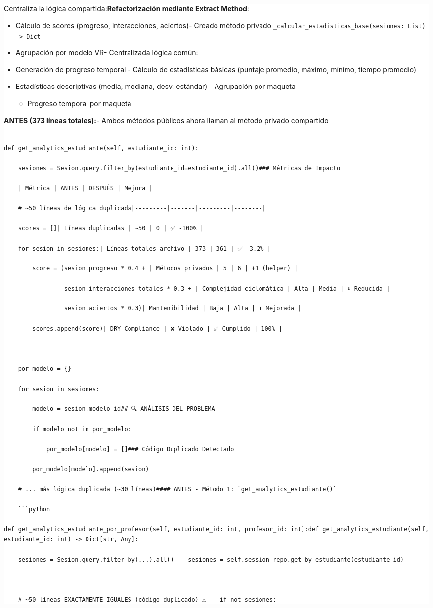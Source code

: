 Centraliza la lógica compartida:**Refactorización mediante Extract Method**:

- Cálculo de scores (progreso, interacciones, aciertos)- Creado método privado `_calcular_estadisticas_base(sesiones: List) -> Dict`

- Agrupación por modelo VR- Centralizada lógica común:

- Generación de progreso temporal  - Cálculo de estadísticas básicas (puntaje promedio, máximo, mínimo, tiempo promedio)

- Estadísticas descriptivas (media, mediana, desv. estándar)  - Agrupación por maqueta

  - Progreso temporal por maqueta

**ANTES (373 líneas totales):**- Ambos métodos públicos ahora llaman al método privado compartido

```python- **Contratos de API mantenidos al 100%** (sin breaking changes)

def get_analytics_estudiante(self, estudiante_id: int):

    sesiones = Sesion.query.filter_by(estudiante_id=estudiante_id).all()### Métricas de Impacto

    | Métrica | ANTES | DESPUÉS | Mejora |

    # ~50 líneas de lógica duplicada|---------|-------|---------|--------|

    scores = []| Líneas duplicadas | ~50 | 0 | ✅ -100% |

    for sesion in sesiones:| Líneas totales archivo | 373 | 361 | ✅ -3.2% |

        score = (sesion.progreso * 0.4 + | Métodos privados | 5 | 6 | +1 (helper) |

                 sesion.interacciones_totales * 0.3 + | Complejidad ciclomática | Alta | Media | ⬇️ Reducida |

                 sesion.aciertos * 0.3)| Mantenibilidad | Baja | Alta | ⬆️ Mejorada |

        scores.append(score)| DRY Compliance | ❌ Violado | ✅ Cumplido | 100% |

    

    por_modelo = {}---

    for sesion in sesiones:

        modelo = sesion.modelo_id## 🔍 ANÁLISIS DEL PROBLEMA

        if modelo not in por_modelo:

            por_modelo[modelo] = []### Código Duplicado Detectado

        por_modelo[modelo].append(sesion)

    # ... más lógica duplicada (~30 líneas)#### ANTES - Método 1: `get_analytics_estudiante()`

    ```python

def get_analytics_estudiante_por_profesor(self, estudiante_id: int, profesor_id: int):def get_analytics_estudiante(self, estudiante_id: int) -> Dict[str, Any]:

    sesiones = Sesion.query.filter_by(...).all()    sesiones = self.session_repo.get_by_estudiante(estudiante_id)

        

    # ~50 líneas EXACTAMENTE IGUALES (código duplicado) ⚠️    if not sesiones:

```